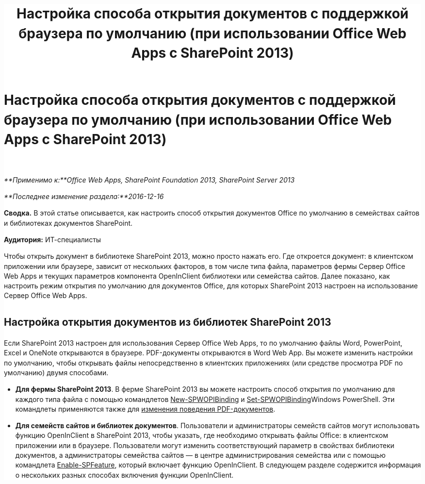 ﻿---
title: Настройка способа открытия документов с поддержкой браузера по умолчанию (при использовании Office Web Apps с SharePoint 2013)
TOCTitle: Настройка способа открытия документов с поддержкой браузера по умолчанию
ms:assetid: e27e0bc8-5fb5-4bb1-8157-d7c90654175e
ms:mtpsurl: https://technet.microsoft.com/ru-ru/library/Ee837425(v=office.15)
ms:contentKeyID: 50181347
ms.date: 12/22/2017
mtps_version: v=office.15
ms.translationtype: HT
---

# Настройка способа открытия документов с поддержкой браузера по умолчанию (при использовании Office Web Apps с SharePoint 2013)

 

_**Применимо к:**Office Web Apps, SharePoint Foundation 2013, SharePoint Server 2013_

_**Последнее изменение раздела:**2016-12-16_

**Сводка.** В этой статье описывается, как настроить способ открытия документов Office по умолчанию в семействах сайтов и библиотеках документов SharePoint.

**Аудитория:** ИТ-специалисты

Чтобы открыть документ в библиотеке SharePoint 2013, можно просто нажать его. Где откроется документ: в клиентском приложении или браузере, зависит от нескольких факторов, в том числе типа файла, параметров фермы Сервер Office Web Apps и текущих параметров компонента OpenInClient библиотеки или семейства сайтов. Далее показано, как настроить режим открытия по умолчанию для документов Office, для которых SharePoint 2013 настроен на использование Сервер Office Web Apps.

## Настройка открытия документов из библиотек SharePoint 2013

Если SharePoint 2013 настроен для использования Сервер Office Web Apps, то по умолчанию файлы Word, PowerPoint, Excel и OneNote открываются в браузере. PDF-документы открываются в Word Web App. Вы можете изменить настройки по умолчанию, чтобы открывать файлы непосредственно в клиентских приложениях (или средстве просмотра PDF по умолчанию) двумя способами.

  - **Для фермы SharePoint 2013**. В ферме SharePoint 2013 вы можете настроить способ открытия по умолчанию для каждого типа файла с помощью командлетов [New-SPWOPIBinding](https://docs.microsoft.com/en-us/powershell/module/sharepoint-server/New-SPWOPIBinding?view=sharepoint-ps) и [Set-SPWOPIBinding](https://docs.microsoft.com/en-us/powershell/module/sharepoint-server/Set-SPWOPIBinding?view=sharepoint-ps)Windows PowerShell. Эти командлеты применяются также для [изменения поведения PDF-документов](http://go.microsoft.com/fwlink/p/?linkid=330246).

  - **Для семейств сайтов и библиотек документов**. Пользователи и администраторы семейств сайтов могут использовать функцию OpenInClient в SharePoint 2013, чтобы указать, где необходимо открывать файлы Office: в клиентском приложении или в браузере. Пользователи могут изменить соответствующий параметр в свойствах библиотеки документов, а администраторы семейства сайтов — в центре администрирования семейства или с помощью командлета [Enable-SPFeature](https://technet.microsoft.com/ru-ru/library/ff607803\(v=office.15\)), который включает функцию OpenInClient. В следующем разделе содержится информация о нескольких разных способах включения функции OpenInClient.
